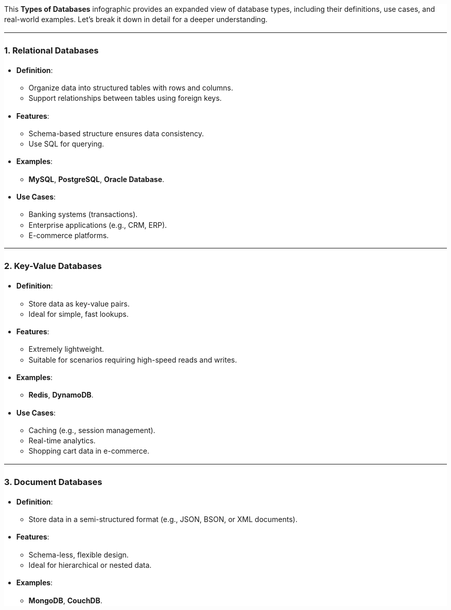 This **Types of Databases** infographic provides an expanded view of database types, including their definitions, use cases, and real-world examples. Let’s break it down in detail for a deeper understanding.

---

### **1. Relational Databases**
- **Definition**:
  - Organize data into structured tables with rows and columns.
  - Support relationships between tables using foreign keys.

- **Features**:
  - Schema-based structure ensures data consistency.
  - Use SQL for querying.

- **Examples**:
  - **MySQL**, **PostgreSQL**, **Oracle Database**.

- **Use Cases**:
  - Banking systems (transactions).
  - Enterprise applications (e.g., CRM, ERP).
  - E-commerce platforms.

---

### **2. Key-Value Databases**
- **Definition**:
  - Store data as key-value pairs.
  - Ideal for simple, fast lookups.

- **Features**:
  - Extremely lightweight.
  - Suitable for scenarios requiring high-speed reads and writes.

- **Examples**:
  - **Redis**, **DynamoDB**.

- **Use Cases**:
  - Caching (e.g., session management).
  - Real-time analytics.
  - Shopping cart data in e-commerce.

---

### **3. Document Databases**
- **Definition**:
  - Store data in a semi-structured format (e.g., JSON, BSON, or XML documents).

- **Features**:
  - Schema-less, flexible design.
  - Ideal for hierarchical or nested data.

- **Examples**:
  - **MongoDB**, **CouchDB**.
